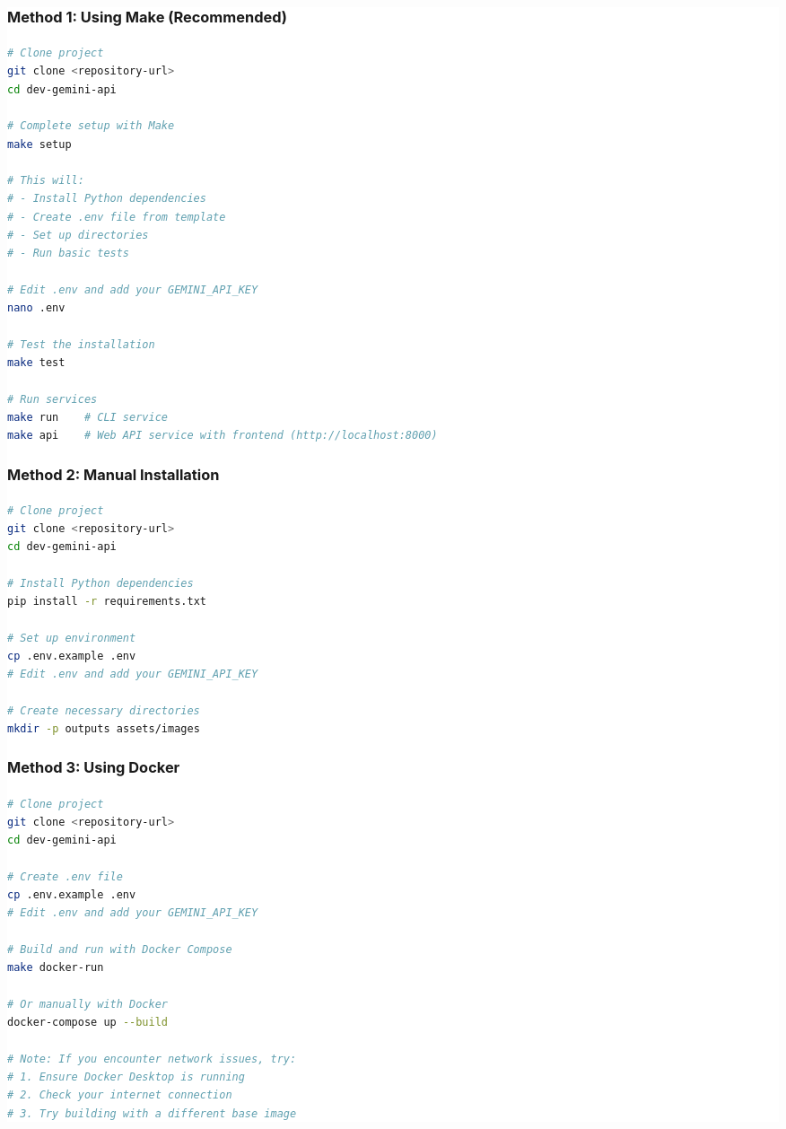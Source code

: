 ### Method 1: Using Make (Recommended)
```bash
# Clone project
git clone <repository-url>
cd dev-gemini-api

# Complete setup with Make
make setup

# This will:
# - Install Python dependencies
# - Create .env file from template
# - Set up directories
# - Run basic tests

# Edit .env and add your GEMINI_API_KEY
nano .env

# Test the installation
make test

# Run services
make run    # CLI service
make api    # Web API service with frontend (http://localhost:8000)
```

### Method 2: Manual Installation
```bash
# Clone project
git clone <repository-url>
cd dev-gemini-api

# Install Python dependencies
pip install -r requirements.txt

# Set up environment
cp .env.example .env
# Edit .env and add your GEMINI_API_KEY

# Create necessary directories
mkdir -p outputs assets/images
```

### Method 3: Using Docker
```bash
# Clone project
git clone <repository-url>
cd dev-gemini-api

# Create .env file
cp .env.example .env
# Edit .env and add your GEMINI_API_KEY

# Build and run with Docker Compose
make docker-run

# Or manually with Docker
docker-compose up --build

# Note: If you encounter network issues, try:
# 1. Ensure Docker Desktop is running
# 2. Check your internet connection
# 3. Try building with a different base image
```